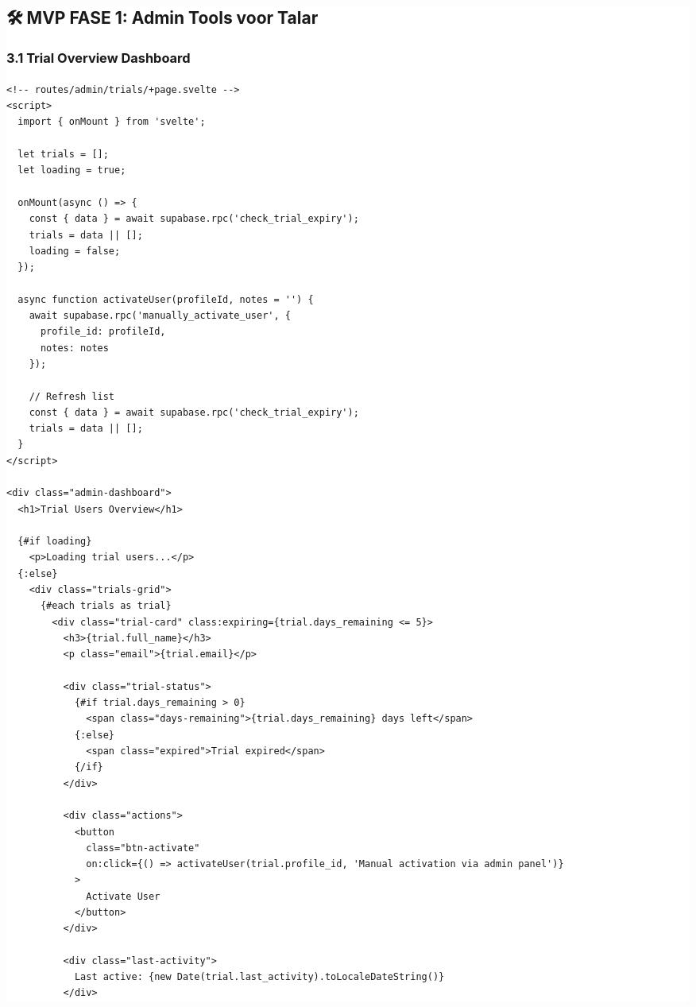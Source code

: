 
## 🛠️ MVP FASE 1: Admin Tools voor Talar

### **3.1 Trial Overview Dashboard**

```svelte
<!-- routes/admin/trials/+page.svelte -->
<script>
  import { onMount } from 'svelte';
  
  let trials = [];
  let loading = true;
  
  onMount(async () => {
    const { data } = await supabase.rpc('check_trial_expiry');
    trials = data || [];
    loading = false;
  });
  
  async function activateUser(profileId, notes = '') {
    await supabase.rpc('manually_activate_user', {
      profile_id: profileId,
      notes: notes
    });
    
    // Refresh list
    const { data } = await supabase.rpc('check_trial_expiry');
    trials = data || [];
  }
</script>

<div class="admin-dashboard">
  <h1>Trial Users Overview</h1>
  
  {#if loading}
    <p>Loading trial users...</p>
  {:else}
    <div class="trials-grid">
      {#each trials as trial}
        <div class="trial-card" class:expiring={trial.days_remaining <= 5}>
          <h3>{trial.full_name}</h3>
          <p class="email">{trial.email}</p>
          
          <div class="trial-status">
            {#if trial.days_remaining > 0}
              <span class="days-remaining">{trial.days_remaining} days left</span>
            {:else}
              <span class="expired">Trial expired</span>
            {/if}
          </div>
          
          <div class="actions">
            <button 
              class="btn-activate" 
              on:click={() => activateUser(trial.profile_id, 'Manual activation via admin panel')}
            >
              Activate User
            </button>
          </div>
          
          <div class="last-activity">
            Last active: {new Date(trial.last_activity).toLocaleDateString()}
          </div>
```